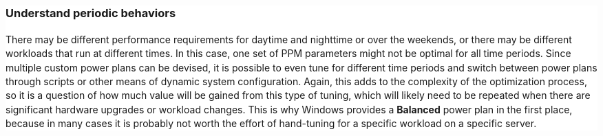 ### Understand periodic behaviors

There may be different performance requirements for daytime and nighttime or over the weekends, or there may be different workloads that run at different times. In this case, one set of PPM parameters might not be optimal for all time periods. Since multiple custom power plans can be devised, it is possible to even tune for different time periods and switch between power plans through scripts or other means of dynamic system configuration. Again, this adds to the complexity of the optimization process, so it is a question of how much value will be gained from this type of tuning, which will likely need to be repeated when there are significant hardware upgrades or workload changes. This is why Windows provides a **Balanced** power plan in the first place, because in many cases it is probably not worth the effort of hand-tuning for a specific workload on a specific server.
